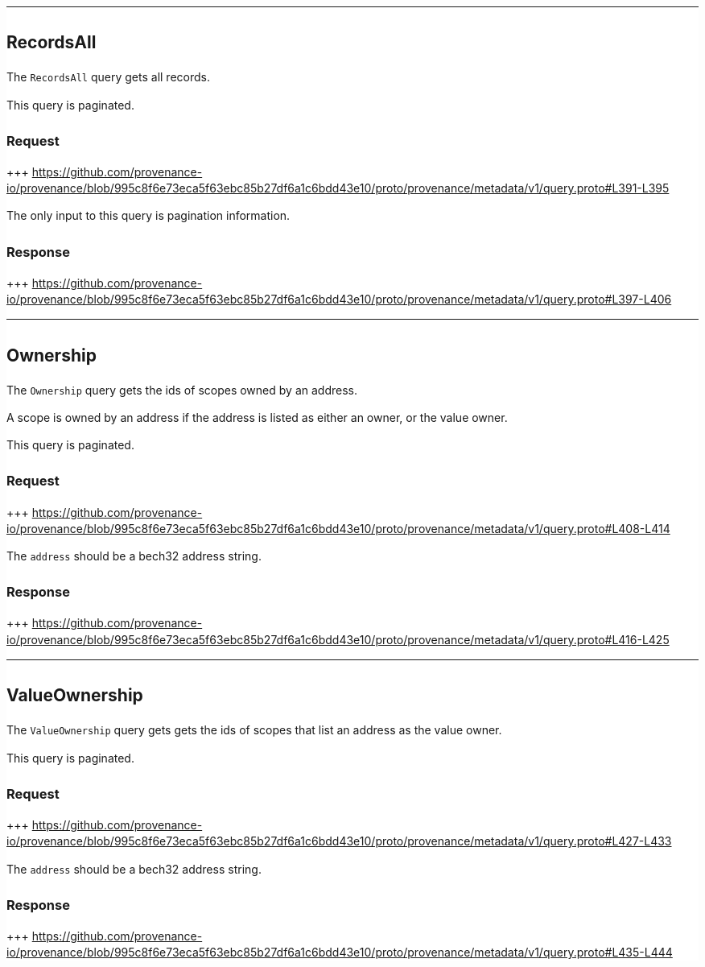 
---
## RecordsAll

The `RecordsAll` query gets all records.

This query is paginated.

### Request
+++ https://github.com/provenance-io/provenance/blob/995c8f6e73eca5f63ebc85b27df6a1c6bdd43e10/proto/provenance/metadata/v1/query.proto#L391-L395

The only input to this query is pagination information.

### Response
+++ https://github.com/provenance-io/provenance/blob/995c8f6e73eca5f63ebc85b27df6a1c6bdd43e10/proto/provenance/metadata/v1/query.proto#L397-L406


---
## Ownership

The `Ownership` query gets the ids of scopes owned by an address.

A scope is owned by an address if the address is listed as either an owner, or the value owner.

This query is paginated.

### Request
+++ https://github.com/provenance-io/provenance/blob/995c8f6e73eca5f63ebc85b27df6a1c6bdd43e10/proto/provenance/metadata/v1/query.proto#L408-L414

The `address` should be a bech32 address string.

### Response
+++ https://github.com/provenance-io/provenance/blob/995c8f6e73eca5f63ebc85b27df6a1c6bdd43e10/proto/provenance/metadata/v1/query.proto#L416-L425


---
## ValueOwnership

The `ValueOwnership` query gets gets the ids of scopes that list an address as the value owner.

This query is paginated.

### Request
+++ https://github.com/provenance-io/provenance/blob/995c8f6e73eca5f63ebc85b27df6a1c6bdd43e10/proto/provenance/metadata/v1/query.proto#L427-L433

The `address` should be a bech32 address string.

### Response
+++ https://github.com/provenance-io/provenance/blob/995c8f6e73eca5f63ebc85b27df6a1c6bdd43e10/proto/provenance/metadata/v1/query.proto#L435-L444
